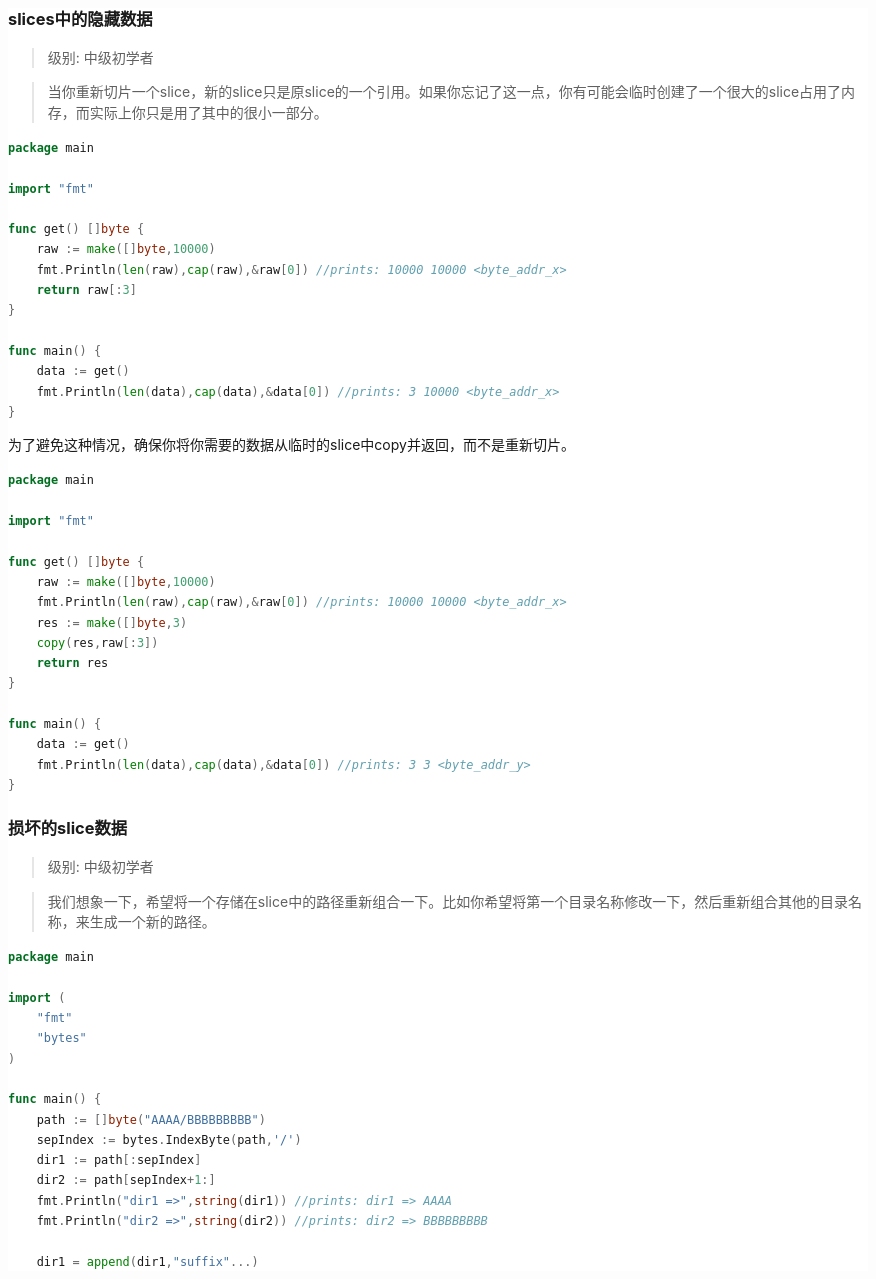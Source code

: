 ### <a name="HiddenDataSlices"></a> slices中的隐藏数据

> 级别: 中级初学者

> 当你重新切片一个slice，新的slice只是原slice的一个引用。如果你忘记了这一点，你有可能会临时创建了一个很大的slice占用了内存，而实际上你只是用了其中的很小一部分。

```go
package main

import "fmt"

func get() []byte {  
    raw := make([]byte,10000)
    fmt.Println(len(raw),cap(raw),&raw[0]) //prints: 10000 10000 <byte_addr_x>
    return raw[:3]
}

func main() {  
    data := get()
    fmt.Println(len(data),cap(data),&data[0]) //prints: 3 10000 <byte_addr_x>
}
```

为了避免这种情况，确保你将你需要的数据从临时的slice中copy并返回，而不是重新切片。

```go
package main

import "fmt"

func get() []byte {  
    raw := make([]byte,10000)
    fmt.Println(len(raw),cap(raw),&raw[0]) //prints: 10000 10000 <byte_addr_x>
    res := make([]byte,3)
    copy(res,raw[:3])
    return res
}

func main() {  
    data := get()
    fmt.Println(len(data),cap(data),&data[0]) //prints: 3 3 <byte_addr_y>
}
```

### <a name="SliceDataCorruption"></a> 损坏的slice数据

> 级别: 中级初学者

> 我们想象一下，希望将一个存储在slice中的路径重新组合一下。比如你希望将第一个目录名称修改一下，然后重新组合其他的目录名称，来生成一个新的路径。

```go
package main

import (  
    "fmt"
    "bytes"
)

func main() {  
    path := []byte("AAAA/BBBBBBBBB")
    sepIndex := bytes.IndexByte(path,'/')
    dir1 := path[:sepIndex]
    dir2 := path[sepIndex+1:]
    fmt.Println("dir1 =>",string(dir1)) //prints: dir1 => AAAA
    fmt.Println("dir2 =>",string(dir2)) //prints: dir2 => BBBBBBBBB

    dir1 = append(dir1,"suffix"...)
```